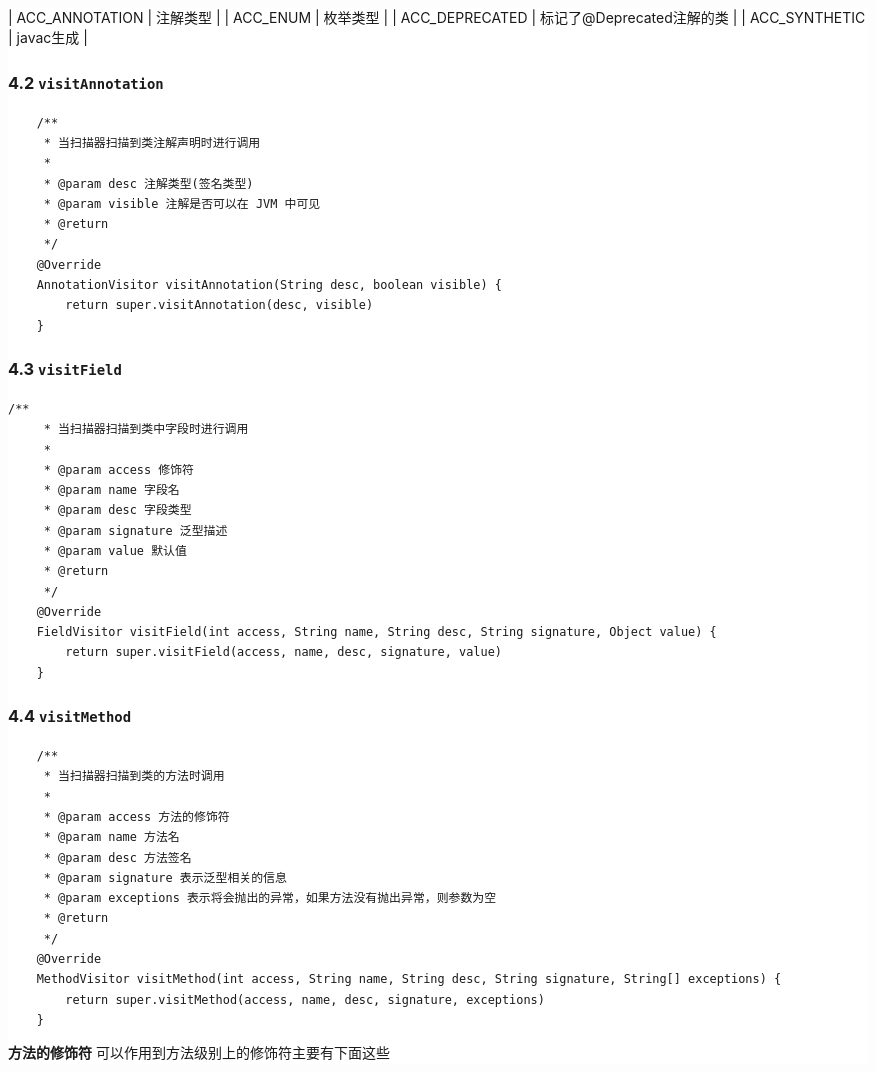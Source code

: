 | ACC_ANNOTATION | 注解类型 |
| ACC_ENUM | 枚举类型 |
| ACC_DEPRECATED | 标记了@Deprecated注解的类 |
| ACC_SYNTHETIC | javac生成 |

### 4.2 `visitAnnotation`
```
    /**
     * 当扫描器扫描到类注解声明时进行调用
     *
     * @param desc 注解类型(签名类型)
     * @param visible 注解是否可以在 JVM 中可见
     * @return
     */
    @Override
    AnnotationVisitor visitAnnotation(String desc, boolean visible) {
        return super.visitAnnotation(desc, visible)
    }
```

### 4.3 `visitField`
```
/**
     * 当扫描器扫描到类中字段时进行调用
     *
     * @param access 修饰符
     * @param name 字段名
     * @param desc 字段类型
     * @param signature 泛型描述
     * @param value 默认值
     * @return
     */
    @Override
    FieldVisitor visitField(int access, String name, String desc, String signature, Object value) {
        return super.visitField(access, name, desc, signature, value)
    }
```

### 4.4 `visitMethod`
```
    /**
     * 当扫描器扫描到类的方法时调用
     *
     * @param access 方法的修饰符
     * @param name 方法名
     * @param desc 方法签名
     * @param signature 表示泛型相关的信息
     * @param exceptions 表示将会抛出的异常，如果方法没有抛出异常，则参数为空
     * @return
     */
    @Override
    MethodVisitor visitMethod(int access, String name, String desc, String signature, String[] exceptions) {
        return super.visitMethod(access, name, desc, signature, exceptions)
    }
```
**方法的修饰符**
可以作用到方法级别上的修饰符主要有下面这些
